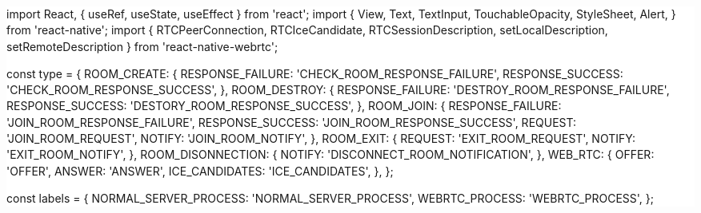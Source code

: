 

import React, { useRef, useState, useEffect } from 'react';
import {
  View,
  Text,
  TextInput,
  TouchableOpacity,
  StyleSheet,
  Alert,
} from 'react-native';
import {
  RTCPeerConnection,
  RTCIceCandidate,
  RTCSessionDescription,
  setLocalDescription,
  setRemoteDescription
} from 'react-native-webrtc';

const type = {
  ROOM_CREATE: {
    RESPONSE_FAILURE: 'CHECK_ROOM_RESPONSE_FAILURE',
    RESPONSE_SUCCESS: 'CHECK_ROOM_RESPONSE_SUCCESS',
  },
  ROOM_DESTROY: {
    RESPONSE_FAILURE: 'DESTROY_ROOM_RESPONSE_FAILURE',
    RESPONSE_SUCCESS: 'DESTORY_ROOM_RESPONSE_SUCCESS',
  },
  ROOM_JOIN: {
    RESPONSE_FAILURE: 'JOIN_ROOM_RESPONSE_FAILURE',
    RESPONSE_SUCCESS: 'JOIN_ROOM_RESPONSE_SUCCESS',
    REQUEST: 'JOIN_ROOM_REQUEST',
    NOTIFY: 'JOIN_ROOM_NOTIFY',
  },
  ROOM_EXIT: {
    REQUEST: 'EXIT_ROOM_REQUEST',
    NOTIFY: 'EXIT_ROOM_NOTIFY',
  },
  ROOM_DISONNECTION: {
    NOTIFY: 'DISCONNECT_ROOM_NOTIFICATION',
  },
  WEB_RTC: {
    OFFER: 'OFFER',
    ANSWER: 'ANSWER',
    ICE_CANDIDATES: 'ICE_CANDIDATES',
  },
};

const labels = {
  NORMAL_SERVER_PROCESS: 'NORMAL_SERVER_PROCESS',
  WEBRTC_PROCESS: 'WEBRTC_PROCESS',
};

